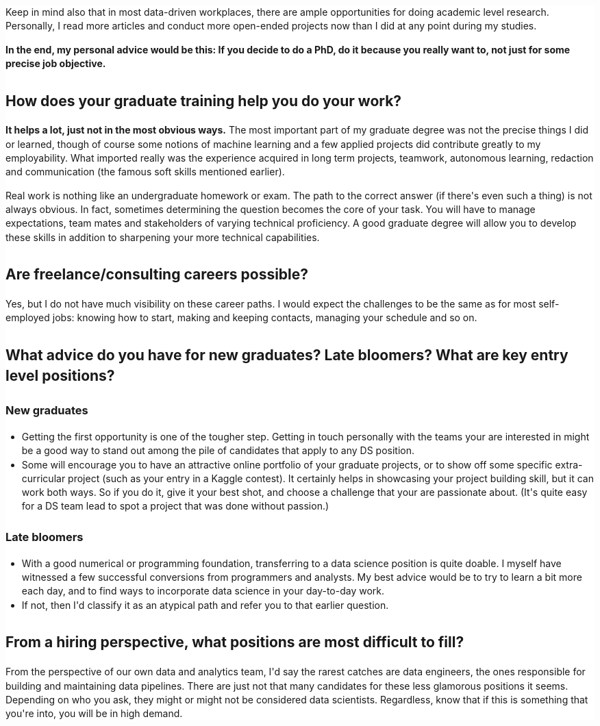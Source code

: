 Keep in mind also that in most data-driven workplaces, there are ample opportunities for doing academic level research. Personally, I read more articles and conduct more open-ended projects now than I did at any point during my studies.

**In the end, my personal advice would be this: If you decide to do a PhD, do it because you really want to, not just for some precise job objective.**

How does your graduate training help you do your work?
------------------------------------------------------

**It helps a lot, just not in the most obvious ways.** The most important part of my graduate degree was not the precise things I did or learned, though of course some notions of machine learning and a few applied projects did contribute greatly to my employability. What imported really was the experience acquired in long term projects, teamwork, autonomous learning, redaction and communication (the famous soft skills mentioned earlier).

Real work is nothing like an undergraduate homework or exam. The path to the correct answer (if there's even such a thing) is not always obvious. In fact, sometimes determining the question becomes the core of your task. You will have to manage expectations, team mates and stakeholders of varying technical proficiency. A good graduate degree will allow you to develop these skills in addition to sharpening your more technical capabilities.

Are freelance/consulting careers possible?
------------------------------------------

Yes, but I do not have much visibility on these career paths. I would expect the challenges to be the same as for most self-employed jobs: knowing how to start, making and keeping contacts, managing your schedule and so on.

What advice do you have for new graduates? Late bloomers? What are key entry level positions?
---------------------------------------------------------------------------------------------

### New graduates

-   Getting the first opportunity is one of the tougher step. Getting in touch personally with the teams your are interested in might be a good way to stand out among the pile of candidates that apply to any DS position.
-   Some will encourage you to have an attractive online portfolio of your graduate projects, or to show off some specific extra-curricular project (such as your entry in a Kaggle contest). It certainly helps in showcasing your project building skill, but it can work both ways. So if you do it, give it your best shot, and choose a challenge that your are passionate about. (It's quite easy for a DS team lead to spot a project that was done without passion.)

### Late bloomers

-   With a good numerical or programming foundation, transferring to a data science position is quite doable. I myself have witnessed a few successful conversions from programmers and analysts. My best advice would be to try to learn a bit more each day, and to find ways to incorporate data science in your day-to-day work.
-   If not, then I'd classify it as an atypical path and refer you to that earlier question.

From a hiring perspective, what positions are most difficult to fill?
---------------------------------------------------------------------

From the perspective of our own data and analytics team, I'd say the rarest catches are data engineers, the ones responsible for building and maintaining data pipelines. There are just not that many candidates for these less glamorous positions it seems. Depending on who you ask, they might or might not be considered data scientists. Regardless, know that if this is something that you're into, you will be in high demand.
